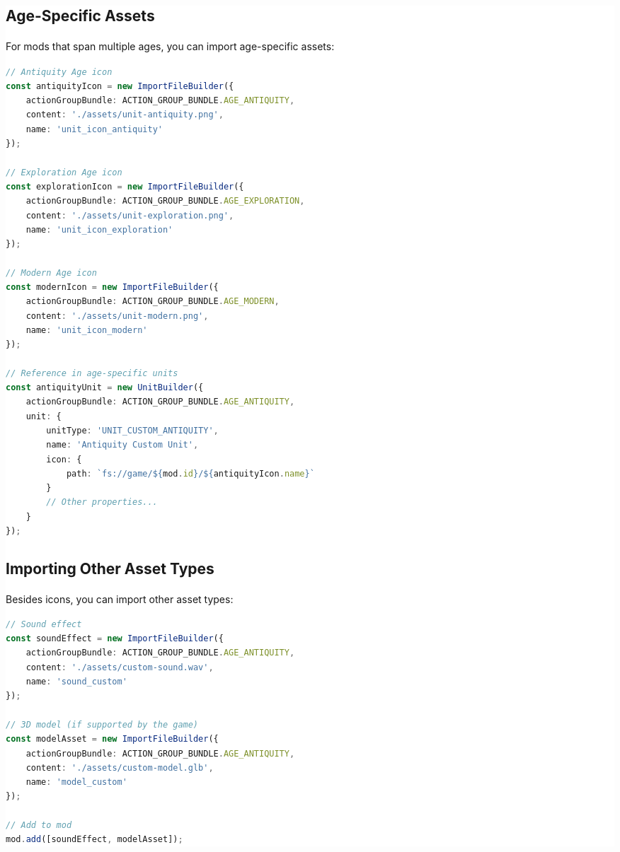 ## Age-Specific Assets

For mods that span multiple ages, you can import age-specific assets:

```typescript
// Antiquity Age icon
const antiquityIcon = new ImportFileBuilder({
    actionGroupBundle: ACTION_GROUP_BUNDLE.AGE_ANTIQUITY,
    content: './assets/unit-antiquity.png',
    name: 'unit_icon_antiquity'
});

// Exploration Age icon
const explorationIcon = new ImportFileBuilder({
    actionGroupBundle: ACTION_GROUP_BUNDLE.AGE_EXPLORATION,
    content: './assets/unit-exploration.png',
    name: 'unit_icon_exploration'
});

// Modern Age icon
const modernIcon = new ImportFileBuilder({
    actionGroupBundle: ACTION_GROUP_BUNDLE.AGE_MODERN,
    content: './assets/unit-modern.png',
    name: 'unit_icon_modern'
});

// Reference in age-specific units
const antiquityUnit = new UnitBuilder({
    actionGroupBundle: ACTION_GROUP_BUNDLE.AGE_ANTIQUITY,
    unit: {
        unitType: 'UNIT_CUSTOM_ANTIQUITY',
        name: 'Antiquity Custom Unit',
        icon: {
            path: `fs://game/${mod.id}/${antiquityIcon.name}`
        }
        // Other properties...
    }
});
```

## Importing Other Asset Types

Besides icons, you can import other asset types:

```typescript
// Sound effect
const soundEffect = new ImportFileBuilder({
    actionGroupBundle: ACTION_GROUP_BUNDLE.AGE_ANTIQUITY,
    content: './assets/custom-sound.wav',
    name: 'sound_custom'
});

// 3D model (if supported by the game)
const modelAsset = new ImportFileBuilder({
    actionGroupBundle: ACTION_GROUP_BUNDLE.AGE_ANTIQUITY,
    content: './assets/custom-model.glb',
    name: 'model_custom'
});

// Add to mod
mod.add([soundEffect, modelAsset]);
```
